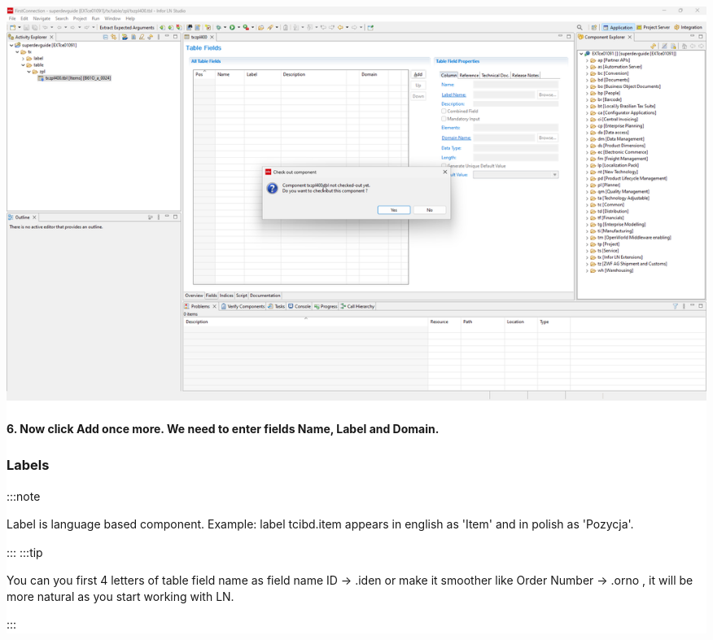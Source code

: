 ![STEP 5](./img-lesson1/step-005.png)

#### 6. Now click Add once more. We need to enter fields Name, Label and Domain.

### Labels

:::note

Label is language based component. Example: label tcibd.item appears in english as 'Item' and in polish as 'Pozycja'.

:::
:::tip

You can you first 4 letters of table field name as field name ID → .iden or make it smoother like Order Number → .orno , 
it will be more natural as you start working with LN.

:::
